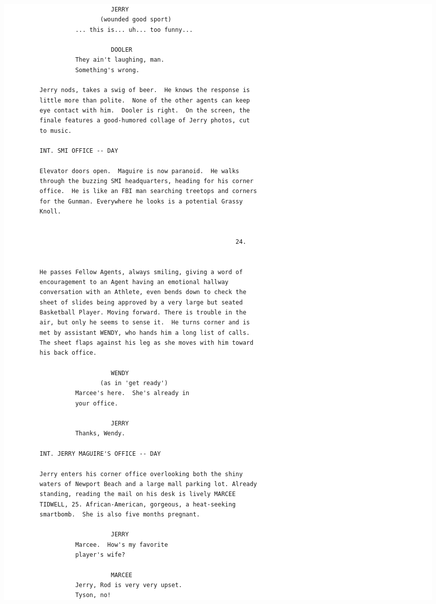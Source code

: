                                   JERRY
                               (wounded good sport)
                        ... this is... uh... too funny...
 
                                  DOOLER
                        They ain't laughing, man.
                        Something's wrong.
 
              Jerry nods, takes a swig of beer.  He knows the response is
              little more than polite.  None of the other agents can keep
              eye contact with him.  Dooler is right.  On the screen, the
              finale features a good-humored collage of Jerry photos, cut
              to music.
 
              INT. SMI OFFICE -- DAY
 
              Elevator doors open.  Maguire is now paranoid.  He walks
              through the buzzing SMI headquarters, heading for his corner
              office.  He is like an FBI man searching treetops and corners
              for the Gunman. Everywhere he looks is a potential Grassy
              Knoll.


                                                                     24.
 
 
              He passes Fellow Agents, always smiling, giving a word of
              encouragement to an Agent having an emotional hallway
              conversation with an Athlete, even bends down to check the
              sheet of slides being approved by a very large but seated
              Basketball Player. Moving forward. There is trouble in the
              air, but only he seems to sense it.  He turns corner and is
              met by assistant WENDY, who hands him a long list of calls.
              The sheet flaps against his leg as she moves with him toward
              his back office.
 
                                  WENDY
                               (as in 'get ready')
                        Marcee's here.  She's already in
                        your office.
 
                                  JERRY
                        Thanks, Wendy.
 
              INT. JERRY MAGUIRE'S OFFICE -- DAY
 
              Jerry enters his corner office overlooking both the shiny
              waters of Newport Beach and a large mall parking lot. Already
              standing, reading the mail on his desk is lively MARCEE
              TIDWELL, 25. African-American, gorgeous, a heat-seeking
              smartbomb.  She is also five months pregnant.
 
                                  JERRY
                        Marcee.  How's my favorite
                        player's wife?
 
                                  MARCEE
                        Jerry, Rod is very very upset.
                        Tyson, no!
 